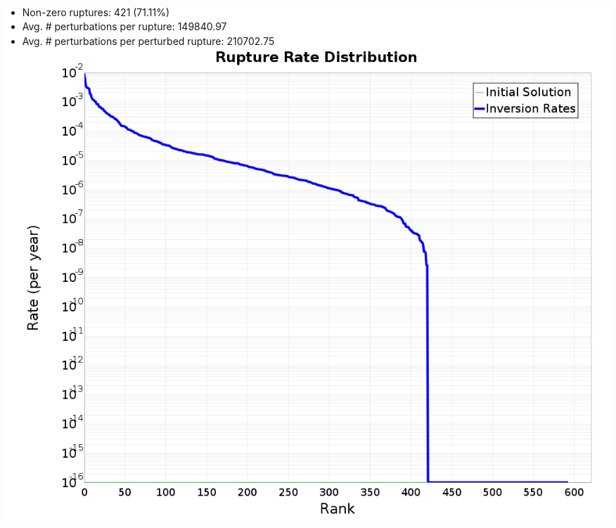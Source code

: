 * Non-zero ruptures: 421 (71.11%)
* Avg. # perturbations per rupture: 149840.97
* Avg. # perturbations per perturbed rupture: 210702.75
![Rate Distribution](resources/sa_progress_rate_dist.png)
